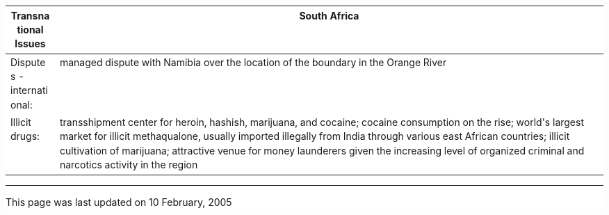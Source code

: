 | Transnational Issues | South Africa |
| --- | --- |
| Disputes - international: | managed dispute with Namibia over the location of the boundary in the Orange River |
| Illicit drugs: | transshipment center for heroin, hashish, marijuana, and cocaine; cocaine consumption on the rise; world's largest market for illicit methaqualone, usually imported illegally from India through various east African countries; illicit cultivation of marijuana; attractive venue for money launderers given the increasing level of organized criminal and narcotics activity in the region |

---
This page was last updated on 10 February, 2005                      